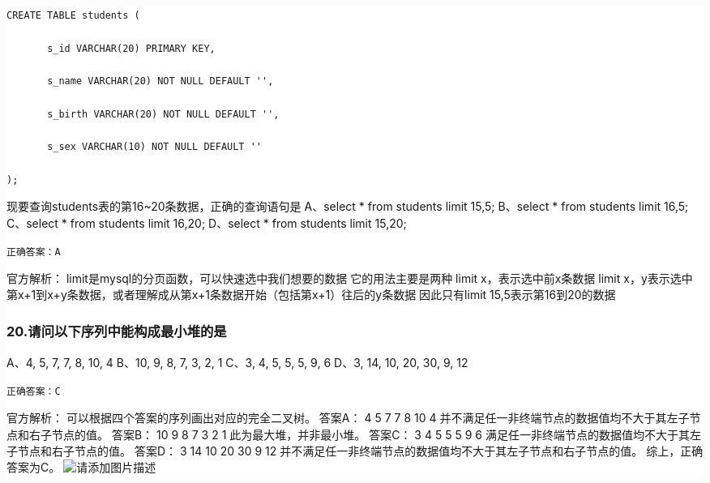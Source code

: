 ```
CREATE TABLE students (

       s_id VARCHAR(20) PRIMARY KEY,

       s_name VARCHAR(20) NOT NULL DEFAULT '',

       s_birth VARCHAR(20) NOT NULL DEFAULT '',

       s_sex VARCHAR(10) NOT NULL DEFAULT ''

);

```

现要查询students表的第16~20条数据，正确的查询语句是 A、select * from students limit 15,5; B、select * from students limit 16,5; C、select * from students limit 16,20; D、select * from students limit 15,20;

```
正确答案：A

```

官方解析： limit是mysql的分页函数，可以快速选中我们想要的数据 它的用法主要是两种 limit x，表示选中前x条数据 limit x，y表示选中第x+1到x+y条数据，或者理解成从第x+1条数据开始（包括第x+1）往后的y条数据 因此只有limit 15,5表示第16到20的数据

### 20.请问以下序列中能构成最小堆的是

A、4, 5, 7, 7, 8, 10, 4 B、10, 9, 8, 7, 3, 2, 1 C、3, 4, 5, 5, 5, 9, 6 D、3, 14, 10, 20, 30, 9, 12

```
正确答案：C

```

官方解析： 可以根据四个答案的序列画出对应的完全二叉树。 答案A： 4 5 7 7 8 10 4 并不满足任一非终端节点的数据值均不大于其左子节点和右子节点的值。 答案B： 10 9 8 7 3 2 1 此为最大堆，并非最小堆。 答案C： 3 4 5 5 5 9 6 满足任一非终端节点的数据值均不大于其左子节点和右子节点的值。 答案D： 3 14 10 20 30 9 12 并不满足任一非终端节点的数据值均不大于其左子节点和右子节点的值。 综上，正确答案为C。 <img src="https://img-blog.csdnimg.cn/702d43a69a654ca2847ed4ad5be099b2.gif" alt="请添加图片描述">
